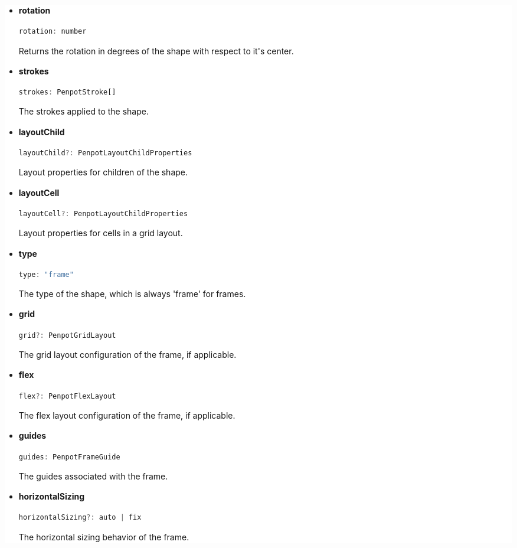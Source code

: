 * **rotation**

    ```javascript
    rotation: number
    ```
    Returns the rotation in degrees of the shape with respect to it's center.

* **strokes**

    ```javascript
    strokes: PenpotStroke[]
    ```
    The strokes applied to the shape.

* **layoutChild**

    ```javascript
    layoutChild?: PenpotLayoutChildProperties
    ```
    Layout properties for children of the shape.

* **layoutCell**

    ```javascript
    layoutCell?: PenpotLayoutChildProperties
    ```
    Layout properties for cells in a grid layout.

* **type**

    ```javascript
    type: "frame"
    ```
    The type of the shape, which is always 'frame' for frames.

* **grid**

    ```javascript
    grid?: PenpotGridLayout
    ```
    The grid layout configuration of the frame, if applicable.

* **flex**

    ```javascript
    flex?: PenpotFlexLayout
    ```
    The flex layout configuration of the frame, if applicable.

* **guides**

    ```javascript
    guides: PenpotFrameGuide
    ```
    The guides associated with the frame.

* **horizontalSizing**

    ```javascript
    horizontalSizing?: auto | fix
    ```
    The horizontal sizing behavior of the frame.
